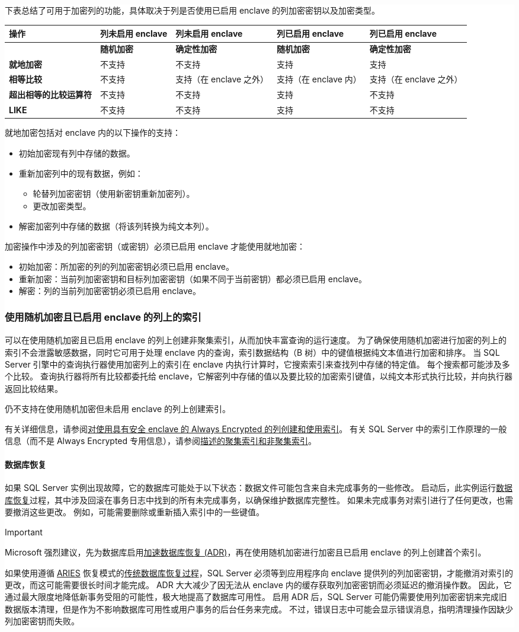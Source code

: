 下表总结了可用于加密列的功能，具体取决于列是否使用已启用 enclave 的列加密密钥以及加密类型。

| **操作**| **列未启用 enclave** |**列未启用 enclave**| **列已启用 enclave**  |**列已启用 enclave** |
|:---|:---|:---|:---|:---|
| | **随机加密**  | **确定性加密**     | **随机加密**      | **确定性加密**     |
| **就地加密** | 不支持  | 不支持   | 支持         | 支持    |
| **相等比较**   | 不支持 | 支持（在 enclave 之外） | 支持（在 enclave 内） | 支持（在 enclave 之外） |
| **超出相等的比较运算符** | 不支持  | 不支持   | 支持      | 不支持     |
| **LIKE**    | 不支持      | 不支持    | 支持     | 不支持    |

就地加密包括对 enclave 内的以下操作的支持：

- 初始加密现有列中存储的数据。
- 重新加密列中的现有数据，例如：
  
  - 轮替列加密密钥（使用新密钥重新加密列）。
  - 更改加密类型。  

- 解密加密列中存储的数据（将该列转换为纯文本列）。

加密操作中涉及的列加密密钥（或密钥）必须已启用 enclave 才能使用就地加密：

- 初始加密：所加密的列的列加密密钥必须已启用 enclave。
- 重新加密：当前列加密密钥和目标列加密密钥（如果不同于当前密钥）都必须已启用 enclave。
- 解密：列的当前列加密密钥必须已启用 enclave。

### <a name="indexes-on-enclave-enabled-columns-using-randomized-encryption"></a>使用随机加密且已启用 enclave 的列上的索引
可以在使用随机加密且已启用 enclave 的列上创建非聚集索引，从而加快丰富查询的运行速度。 为了确保使用随机加密进行加密的列上的索引不会泄露敏感数据，同时它可用于处理 enclave 内的查询，索引数据结构（B 树）中的键值根据纯文本值进行加密和排序。 当 SQL Server 引擎中的查询执行器使用加密列上的索引在 enclave 内执行计算时，它搜索索引来查找列中存储的特定值。 每个搜索都可能涉及多个比较。 查询执行器将所有比较都委托给 enclave，它解密列中存储的值以及要比较的加密索引键值，以纯文本形式执行比较，并向执行器返回比较结果。 

仍不支持在使用随机加密但未启用 enclave 的列上创建索引。

有关详细信息，请参阅[对使用具有安全 enclave 的 Always Encrypted 的列创建和使用索引](always-encrypted-enclaves-create-use-indexes.md)。 有关 SQL Server 中的索引工作原理的一般信息（而不是 Always Encrypted 专用信息），请参阅[描述的聚集索引和非聚集索引](../../indexes/clustered-and-nonclustered-indexes-described.md)。

#### <a name="database-recovery"></a>数据库恢复

如果 SQL Server 实例出现故障，它的数据库可能处于以下状态：数据文件可能包含来自未完成事务的一些修改。 启动后，此实例运行[数据库恢复](../../logs/the-transaction-log-sql-server.md#recovery-of-all-incomplete-transactions-when--is-started)过程，其中涉及回滚在事务日志中找到的所有未完成事务，以确保维护数据库完整性。 如果未完成事务对索引进行了任何更改，也需要撤消这些更改。 例如，可能需要删除或重新插入索引中的一些键值。

> [!IMPORTANT]
> Microsoft 强烈建议，先为数据库启用[加速数据库恢复 (ADR)](../../backup-restore/restore-and-recovery-overview-sql-server.md#adr)，再在使用随机加密进行加密且已启用 enclave 的列上创建首个索引。

如果使用遵循 [ARIES](https://people.eecs.berkeley.edu/~brewer/cs262/Aries.pdf) 恢复模式的[传统数据库恢复过程](https://docs.microsoft.com/azure/sql-database/sql-database-accelerated-database-recovery#the-current-database-recovery-process)，SQL Server 必须等到应用程序向 enclave 提供列的列加密密钥，才能撤消对索引的更改，而这可能需要很长时间才能完成。 ADR 大大减少了因无法从 enclave 内的缓存获取列加密密钥而必须延迟的撤消操作数。 因此，它通过最大限度地降低新事务受阻的可能性，极大地提高了数据库可用性。 启用 ADR 后，SQL Server 可能仍需要使用列加密密钥来完成旧数据版本清理，但是作为不影响数据库可用性或用户事务的后台任务来完成。 不过，错误日志中可能会显示错误消息，指明清理操作因缺少列加密密钥而失败。
